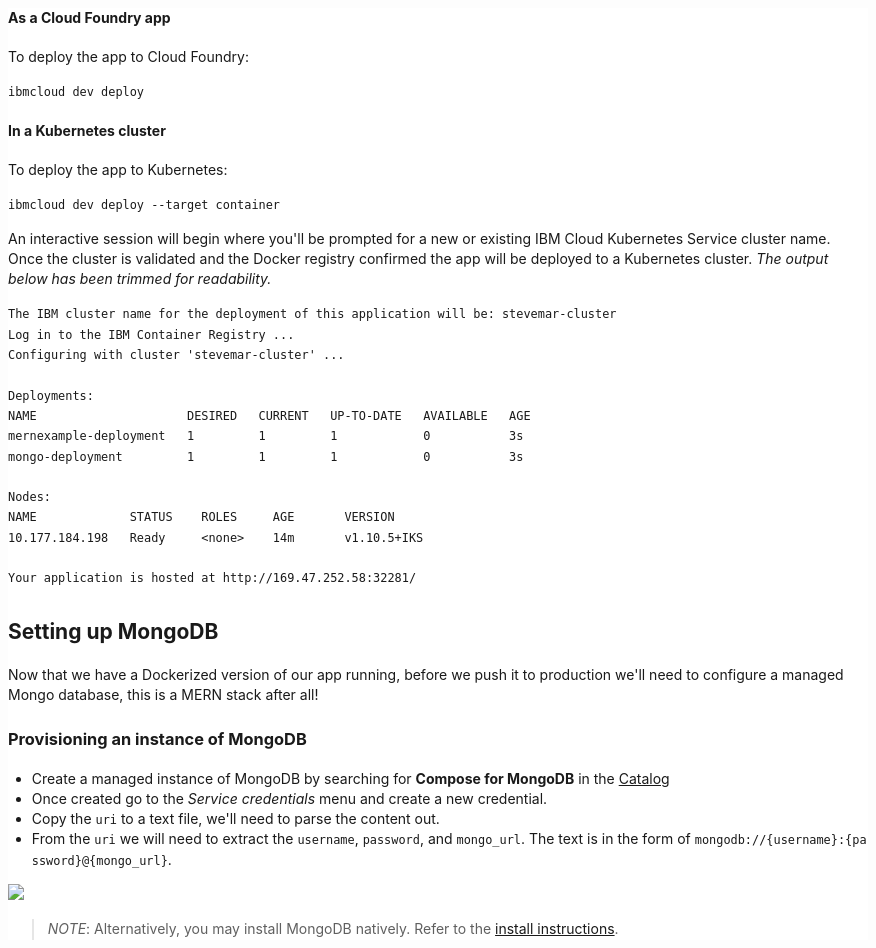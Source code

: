#### As a Cloud Foundry app

To deploy the app to Cloud Foundry:

```
ibmcloud dev deploy
```

#### In a Kubernetes cluster

To deploy the app to Kubernetes:

```
ibmcloud dev deploy --target container
```

An interactive session will begin where you'll be prompted for a new or existing IBM Cloud Kubernetes Service cluster name. Once the cluster is validated and the Docker registry confirmed the app will be deployed to a Kubernetes cluster. _The output below has been trimmed for readability._

```
The IBM cluster name for the deployment of this application will be: stevemar-cluster
Log in to the IBM Container Registry ...
Configuring with cluster 'stevemar-cluster' ...

Deployments:
NAME                     DESIRED   CURRENT   UP-TO-DATE   AVAILABLE   AGE
mernexample-deployment   1         1         1            0           3s
mongo-deployment         1         1         1            0           3s

Nodes:
NAME             STATUS    ROLES     AGE       VERSION
10.177.184.198   Ready     <none>    14m       v1.10.5+IKS

Your application is hosted at http://169.47.252.58:32281/
```

## Setting up MongoDB

Now that we have a Dockerized version of our app running, before we push it to production we'll need to configure a managed Mongo database, this is a MERN stack after all!

### Provisioning an instance of MongoDB

*  Create a managed instance of MongoDB by searching for **Compose for MongoDB** in the [Catalog](https://cloud.ibm.com/catalog/)
* Once created go to the _Service credentials_ menu and create a new credential.
* Copy the `uri` to a text file, we'll need to parse the content out.
* From the `uri` we will need to extract the `username`, `password`, and `mongo_url`. The text is in the form of `mongodb://{username}:{password}@{mongo_url}`.

![](https://github.com/IBM/pattern-utils/raw/master/compose-dbs/mongo-creds.png)

> *NOTE*: Alternatively, you may install MongoDB natively. Refer to the [install instructions](https://docs.mongodb.com/manual/administration/install-community).
